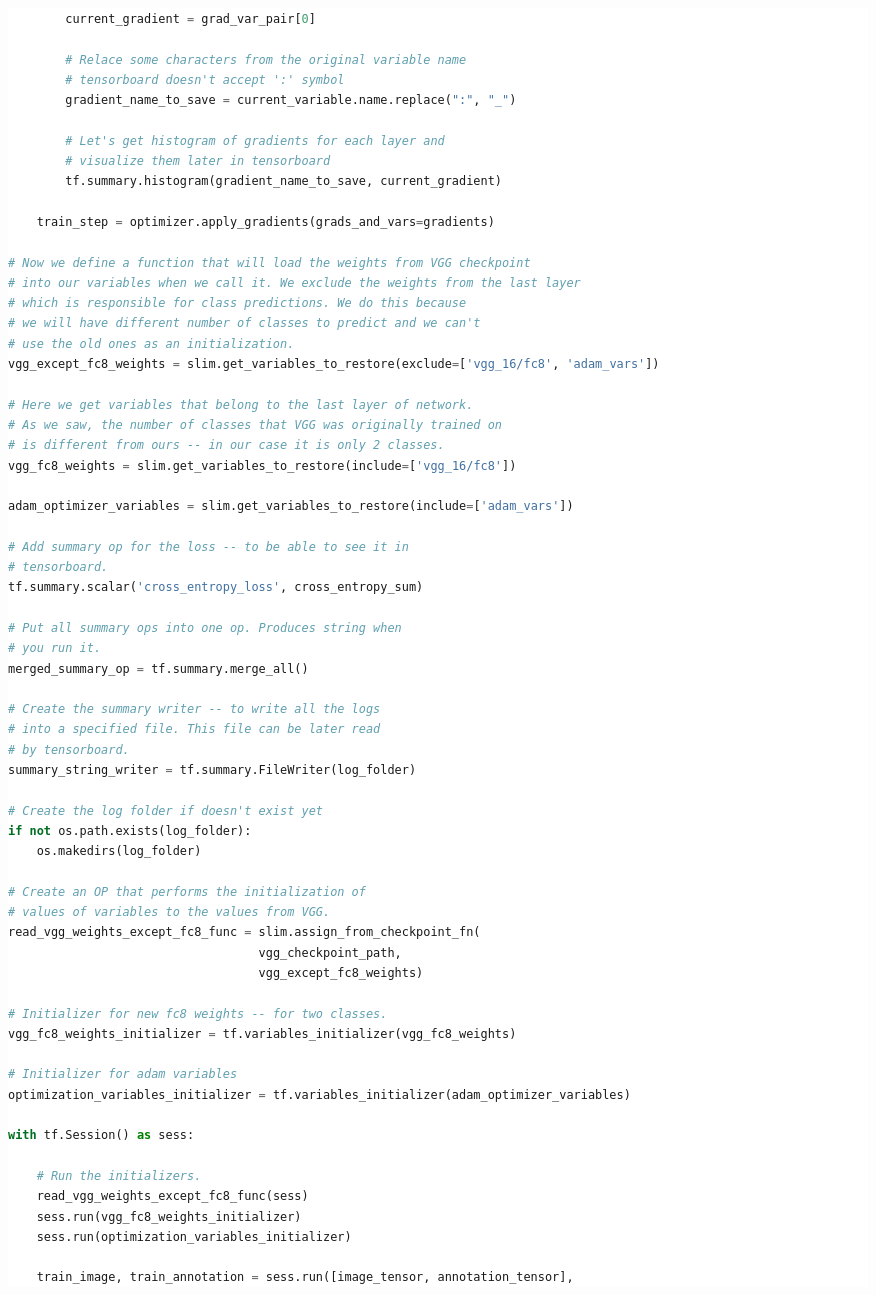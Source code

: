 ```python
        current_gradient = grad_var_pair[0]
        
        # Relace some characters from the original variable name
        # tensorboard doesn't accept ':' symbol
        gradient_name_to_save = current_variable.name.replace(":", "_")
        
        # Let's get histogram of gradients for each layer and
        # visualize them later in tensorboard
        tf.summary.histogram(gradient_name_to_save, current_gradient) 
    
    train_step = optimizer.apply_gradients(grads_and_vars=gradients)
    
# Now we define a function that will load the weights from VGG checkpoint
# into our variables when we call it. We exclude the weights from the last layer
# which is responsible for class predictions. We do this because 
# we will have different number of classes to predict and we can't
# use the old ones as an initialization.
vgg_except_fc8_weights = slim.get_variables_to_restore(exclude=['vgg_16/fc8', 'adam_vars'])

# Here we get variables that belong to the last layer of network.
# As we saw, the number of classes that VGG was originally trained on
# is different from ours -- in our case it is only 2 classes.
vgg_fc8_weights = slim.get_variables_to_restore(include=['vgg_16/fc8'])

adam_optimizer_variables = slim.get_variables_to_restore(include=['adam_vars'])

# Add summary op for the loss -- to be able to see it in
# tensorboard.
tf.summary.scalar('cross_entropy_loss', cross_entropy_sum)

# Put all summary ops into one op. Produces string when
# you run it.
merged_summary_op = tf.summary.merge_all()

# Create the summary writer -- to write all the logs
# into a specified file. This file can be later read
# by tensorboard.
summary_string_writer = tf.summary.FileWriter(log_folder)

# Create the log folder if doesn't exist yet
if not os.path.exists(log_folder):
    os.makedirs(log_folder)

# Create an OP that performs the initialization of
# values of variables to the values from VGG.
read_vgg_weights_except_fc8_func = slim.assign_from_checkpoint_fn(
                                   vgg_checkpoint_path,
                                   vgg_except_fc8_weights)

# Initializer for new fc8 weights -- for two classes.
vgg_fc8_weights_initializer = tf.variables_initializer(vgg_fc8_weights)

# Initializer for adam variables
optimization_variables_initializer = tf.variables_initializer(adam_optimizer_variables)

with tf.Session() as sess:
    
    # Run the initializers.
    read_vgg_weights_except_fc8_func(sess)
    sess.run(vgg_fc8_weights_initializer)
    sess.run(optimization_variables_initializer)
    
    train_image, train_annotation = sess.run([image_tensor, annotation_tensor],
```